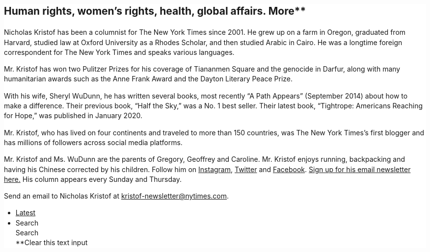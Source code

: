 </div>

## <span>Human rights, women’s rights, health, global affairs.</span> <span class="css-dd5dyy">More**</span>

</div>

<div class="css-1ywsdp4">

Nicholas Kristof has been a columnist for The New York Times since 2001.
He grew up on a farm in Oregon, graduated from Harvard, studied law at
Oxford University as a Rhodes Scholar, and then studied Arabic in Cairo.
He was a longtime foreign correspondent for The New York Times and
speaks various languages.

Mr. Kristof has won two Pulitzer Prizes for his coverage of Tiananmen
Square and the genocide in Darfur, along with many humanitarian awards
such as the Anne Frank Award and the Dayton Literary Peace Prize.

With his wife, Sheryl WuDunn, he has written several books, most
recently “A Path Appears” (September 2014) about how to make a
difference. Their previous book, “Half the Sky,” was a No. 1 best
seller. Their latest book, “Tightrope: Americans Reaching for Hope,” was
published in January 2020. 

Mr. Kristof, who has lived on four continents and traveled to more than
150 countries, was The New York Times’s first blogger and has millions
of followers across social media platforms.

Mr. Kristof and Ms. WuDunn are the parents of Gregory, Geoffrey and
Caroline. Mr. Kristof enjoys running, backpacking and having his Chinese
corrected by his children. Follow him on
[Instagram](http://instagram.com/nickkristof),
[Twitter](https://twitter.com/NickKristof) and
[Facebook](https://www.facebook.com/kristof). [Sign up for his email
newsletter here.](https://www.nytimes.com/newsletters/nicholas-kristof)
His column appears every Sunday and Thursday.

Send an email to Nicholas Kristof at kristof-newsletter@nytimes.com.

</div>

<div class="css-1rclpnj ekkqrpp0">

</div>

<div class="css-185go5a e1o5byef0">

<div class="css-15cbhtu">

  - [Latest](#stream-panel)
  - <span class="css-6n7j50">Search</span>
    <div class="control">
    <div class="label-container css-1dv1kvn">
    Search
    </div>
    <div class="css-wm4t3d">
    **<span id="clear-search-input" class="css-1dv1kvn">Clear this text
    input</span>
    </div>
    </div>
    <span class="css-1iovbfw"></span>
